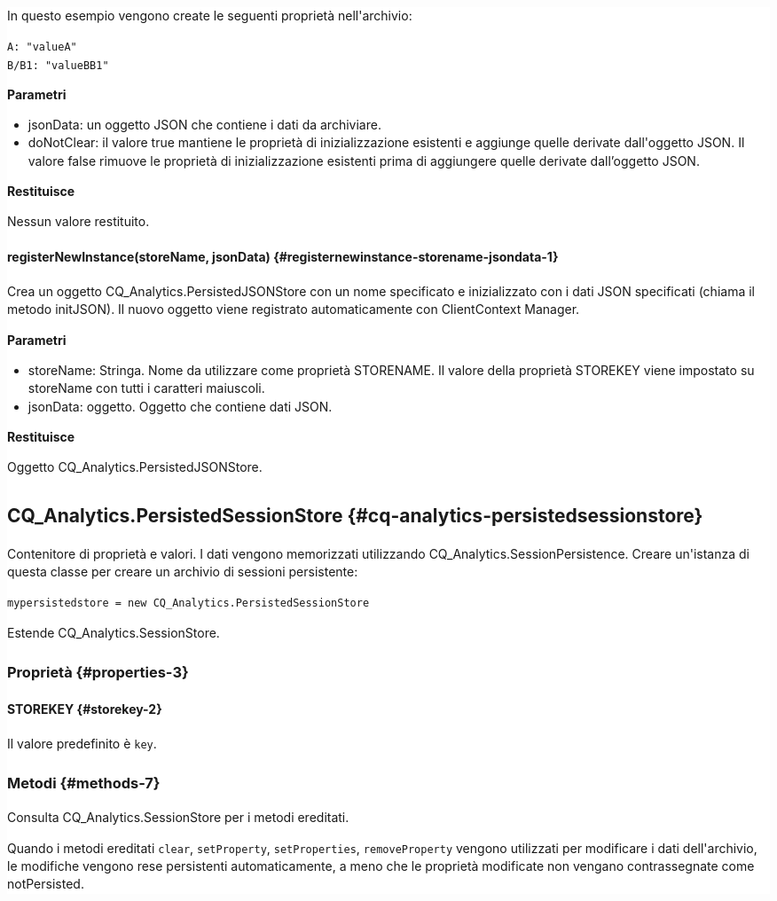 In questo esempio vengono create le seguenti proprietà nell&#39;archivio:

```xml
A: "valueA"
B/B1: "valueBB1"
```

**Parametri**

* jsonData: un oggetto JSON che contiene i dati da archiviare.
* doNotClear: il valore true mantiene le proprietà di inizializzazione esistenti e aggiunge quelle derivate dall&#39;oggetto JSON. Il valore false rimuove le proprietà di inizializzazione esistenti prima di aggiungere quelle derivate dall’oggetto JSON.

**Restituisce**

Nessun valore restituito.

#### registerNewInstance(storeName, jsonData) {#registernewinstance-storename-jsondata-1}

Crea un oggetto CQ_Analytics.PersistedJSONStore con un nome specificato e inizializzato con i dati JSON specificati (chiama il metodo initJSON). Il nuovo oggetto viene registrato automaticamente con ClientContext Manager.

**Parametri**

* storeName: Stringa. Nome da utilizzare come proprietà STORENAME. Il valore della proprietà STOREKEY viene impostato su storeName con tutti i caratteri maiuscoli.
* jsonData: oggetto. Oggetto che contiene dati JSON.

**Restituisce**

Oggetto CQ_Analytics.PersistedJSONStore.

## CQ_Analytics.PersistedSessionStore {#cq-analytics-persistedsessionstore}

Contenitore di proprietà e valori. I dati vengono memorizzati utilizzando CQ_Analytics.SessionPersistence. Creare un&#39;istanza di questa classe per creare un archivio di sessioni persistente:

`mypersistedstore = new CQ_Analytics.PersistedSessionStore`

Estende CQ_Analytics.SessionStore.

### Proprietà {#properties-3}

#### STOREKEY {#storekey-2}

Il valore predefinito è `key`.

### Metodi {#methods-7}

Consulta CQ_Analytics.SessionStore per i metodi ereditati.

Quando i metodi ereditati `clear`, `setProperty`, `setProperties`, `removeProperty` vengono utilizzati per modificare i dati dell&#39;archivio, le modifiche vengono rese persistenti automaticamente, a meno che le proprietà modificate non vengano contrassegnate come notPersisted.
